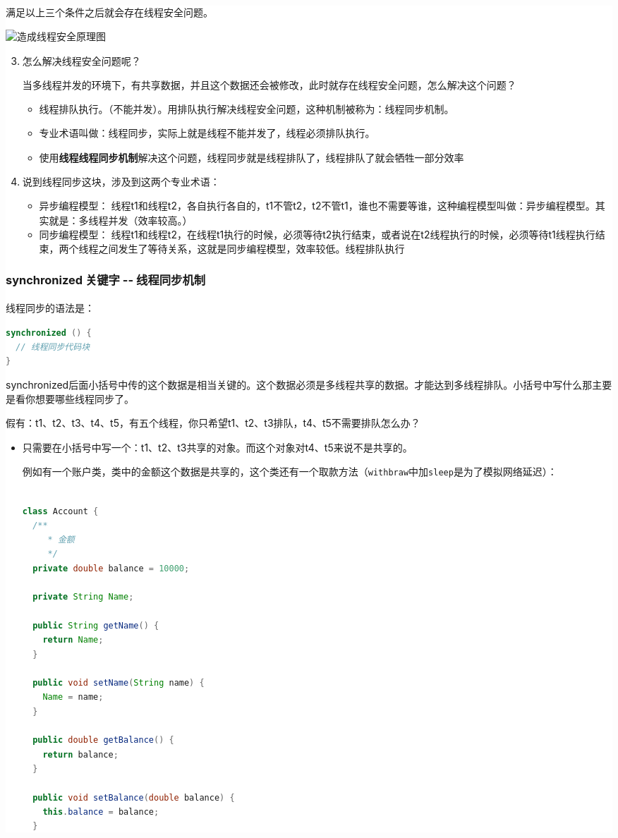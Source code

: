    满足以上三个条件之后就会存在线程安全问题。

   ![造成线程安全原理图](http://qiniu-note-image.ctong.top/note/images/image-ffd3735a179643adb0831bdf779b1f11.png)

   

   <iframe src="//player.bilibili.com/player.html?aid=93347594&bvid=BV1mE411x7Wt&cid=163966574&page=305" scrolling="no" width="100%" style='height: -webkit-fill-available' border="0" frameborder="no" framespacing="0" allowfullscreen="true"> </iframe>

3. 怎么解决线程安全问题呢？

   当多线程并发的环境下，有共享数据，并且这个数据还会被修改，此时就存在线程安全问题，怎么解决这个问题？

   - 线程排队执行。（不能并发）。用排队执行解决线程安全问题，这种机制被称为：线程同步机制。

   - 专业术语叫做：线程同步，实际上就是线程不能并发了，线程必须排队执行。
   - 使用**线程线程同步机制**解决这个问题，线程同步就是线程排队了，线程排队了就会牺牲一部分效率

4. 说到线程同步这块，涉及到这两个专业术语：
   
   - 异步编程模型：
     线程t1和线程t2，各自执行各自的，t1不管t2，t2不管t1，谁也不需要等谁，这种编程模型叫做：异步编程模型。其实就是：多线程并发（效率较高。）
   - 同步编程模型：
     线程t1和线程t2，在线程t1执行的时候，必须等待t2执行结束，或者说在t2线程执行的时候，必须等待t1线程执行结束，两个线程之间发生了等待关系，这就是同步编程模型，效率较低。线程排队执行



### synchronized 关键字 -- 线程同步机制

线程同步的语法是：

```java
synchronized () {
  // 线程同步代码块
}
```

synchronized后面小括号中传的这个数据是相当关键的。这个数据必须是多线程共享的数据。才能达到多线程排队。小括号中写什么那主要是看你想要哪些线程同步了。

假有：t1、t2、t3、t4、t5，有五个线程，你只希望t1、t2、t3排队，t4、t5不需要排队怎么办？

- 只需要在小括号中写一个：t1、t2、t3共享的对象。而这个对象对t4、t5来说不是共享的。

  例如有一个账户类，类中的金额这个数据是共享的，这个类还有一个取款方法（`withbraw`中加`sleep`是为了模拟网络延迟）：

  ```java
  
  class Account {
    /**
       * 金额
       */
    private double balance = 10000;
  
    private String Name;
  
    public String getName() {
      return Name;
    }
  
    public void setName(String name) {
      Name = name;
    }
  
    public double getBalance() {
      return balance;
    }
  
    public void setBalance(double balance) {
      this.balance = balance;
    }
  
  ```